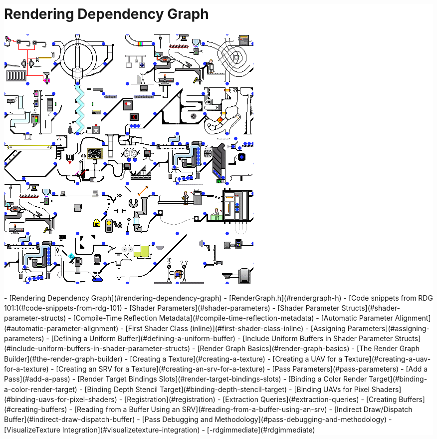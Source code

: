 

# Rendering Dependency Graph

![md.parallax md.invert-desaturate md.not-in-article](blue-marbles.gif)

<tocmd>
- [Rendering Dependency Graph](#rendering-dependency-graph)
  - [RenderGraph.h](#rendergraph-h)
  - [Code snippets from RDG 101:](#code-snippets-from-rdg-101)
    - [Shader Parameters](#shader-parameters)
      - [Shader Parameter Structs](#shader-parameter-structs)
      - [Compile-Time Reflection Metadata](#compile-time-reflection-metadata)
      - [Automatic Parameter Alignment](#automatic-parameter-alignment)
      - [First Shader Class (inline)](#first-shader-class-inline)
      - [Assigning Parameters](#assigning-parameters)
      - [Defining a Uniform Buffer](#defining-a-uniform-buffer)
      - [Include Uniform Buffers in Shader Parameter Structs](#include-uniform-buffers-in-shader-parameter-structs)
    - [Render Graph Basics](#render-graph-basics)
      - [The Render Graph Builder](#the-render-graph-builder)
      - [Creating a Texture](#creating-a-texture)
      - [Creating a UAV for a Texture](#creating-a-uav-for-a-texture)
      - [Creating an SRV for a Texture](#creating-an-srv-for-a-texture)
      - [Pass Parameters](#pass-parameters)
      - [Add a Pass](#add-a-pass)
      - [Render Target Bindings Slots](#render-target-bindings-slots)
      - [Binding a Color Render Target](#binding-a-color-render-target)
      - [Binding Depth Stencil Target](#binding-depth-stencil-target)
      - [Binding UAVs for Pixel Shaders](#binding-uavs-for-pixel-shaders)
      - [Registration](#registration)
      - [Extraction Queries](#extraction-queries)
      - [Creating Buffers](#creating-buffers)
      - [Reading from a Buffer Using an SRV](#reading-from-a-buffer-using-an-srv)
      - [Indirect Draw/Dispatch  Buffer](#indirect-draw-dispatch-buffer)
    - [Pass Debugging and Methodology](#pass-debugging-and-methodology)
      - [VisualizeTexture Integration](#visualizetexture-integration)
      - [-rdgimmediate](#rdgimmediate)